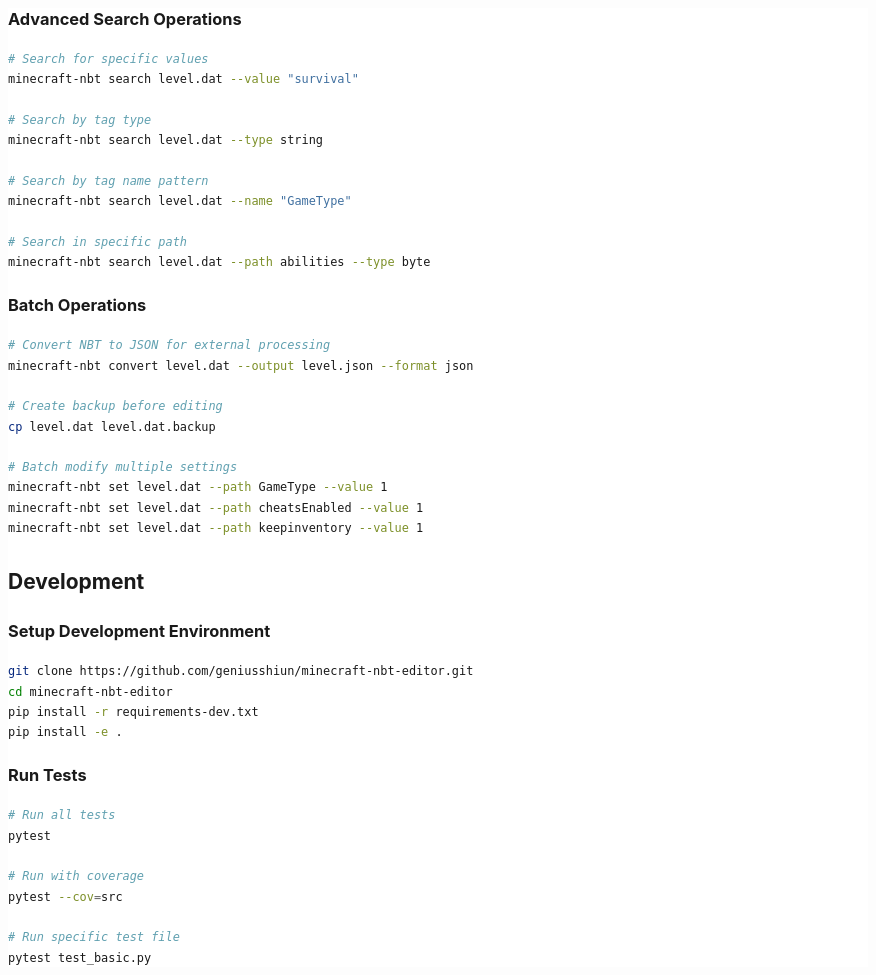### Advanced Search Operations

```bash
# Search for specific values
minecraft-nbt search level.dat --value "survival"

# Search by tag type
minecraft-nbt search level.dat --type string

# Search by tag name pattern
minecraft-nbt search level.dat --name "GameType"

# Search in specific path
minecraft-nbt search level.dat --path abilities --type byte
```

### Batch Operations

```bash
# Convert NBT to JSON for external processing
minecraft-nbt convert level.dat --output level.json --format json

# Create backup before editing
cp level.dat level.dat.backup

# Batch modify multiple settings
minecraft-nbt set level.dat --path GameType --value 1
minecraft-nbt set level.dat --path cheatsEnabled --value 1
minecraft-nbt set level.dat --path keepinventory --value 1
```

## Development

### Setup Development Environment
```bash
git clone https://github.com/geniusshiun/minecraft-nbt-editor.git
cd minecraft-nbt-editor
pip install -r requirements-dev.txt
pip install -e .
```

### Run Tests
```bash
# Run all tests
pytest

# Run with coverage
pytest --cov=src

# Run specific test file
pytest test_basic.py
```
